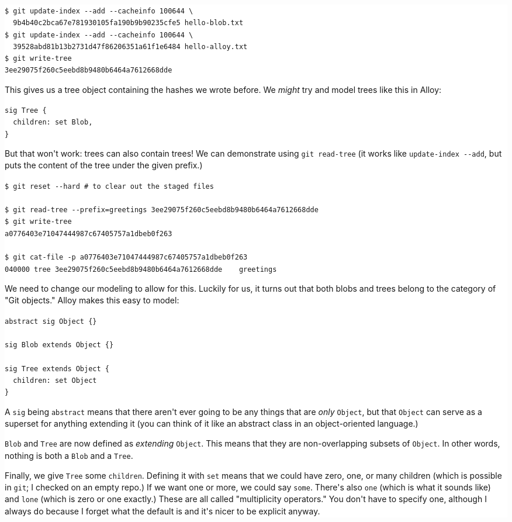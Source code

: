 ```console
$ git update-index --add --cacheinfo 100644 \
  9b4b40c2bca67e781930105fa190b9b90235cfe5 hello-blob.txt
$ git update-index --add --cacheinfo 100644 \
  39528abd81b13b2731d47f86206351a61f1e6484 hello-alloy.txt
$ git write-tree
3ee29075f260c5eebd8b9480b6464a7612668dde
```

This gives us a tree object containing the hashes we wrote before. We *might* try and model trees like this in Alloy:

```alloy
sig Tree {
  children: set Blob,
}
```

But that won't work: trees can also contain trees! We can demonstrate using `git read-tree` (it works like `update-index --add`, but puts the content of the tree under the given prefix.)

```console
$ git reset --hard # to clear out the staged files

$ git read-tree --prefix=greetings 3ee29075f260c5eebd8b9480b6464a7612668dde
$ git write-tree
a0776403e71047444987c67405757a1dbeb0f263

$ git cat-file -p a0776403e71047444987c67405757a1dbeb0f263
040000 tree 3ee29075f260c5eebd8b9480b6464a7612668dde    greetings
```

We need to change our modeling to allow for this. Luckily for us, it turns out that both blobs and trees belong to the category of "Git objects." Alloy makes this easy to model:

```alloy
abstract sig Object {}

sig Blob extends Object {}

sig Tree extends Object {
  children: set Object
}
```

A `sig` being `abstract` means that there aren't ever going to be any things that are *only* `Object`, but that `Object` can serve as a superset for anything extending it (you can think of it like an abstract class in an object-oriented language.)

`Blob` and `Tree` are now defined as *extending* `Object`. This means that they are non-overlapping subsets of `Object`. In other words, nothing is both a `Blob` and a `Tree`.

Finally, we give `Tree` some `children`. Defining it with `set` means that we could have zero, one, or many children (which is possible in `git`; I checked on an empty repo.) If we want one or more, we could say `some`. There's also `one` (which is what it sounds like) and `lone` (which is zero or one exactly.) These are all called "multiplicity operators." You don't have to specify one, although I always do because I forget what the default is and it's nicer to be explicit anyway.
